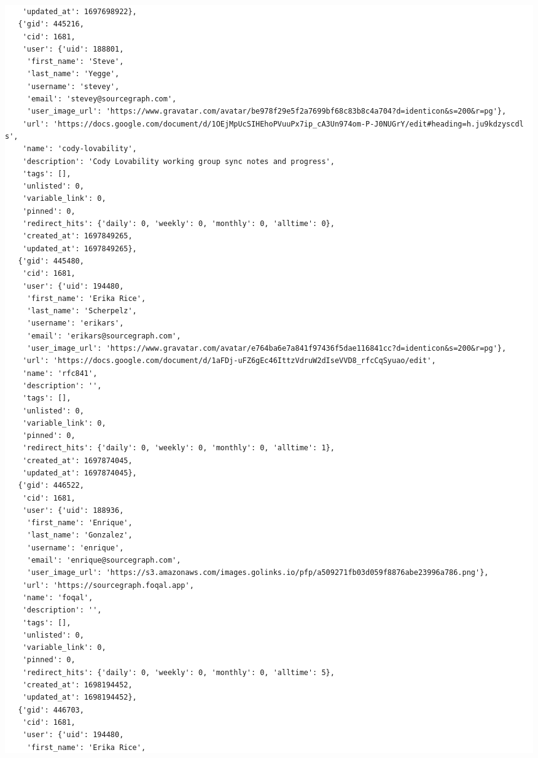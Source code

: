 ```
    'updated_at': 1697698922},
   {'gid': 445216,
    'cid': 1681,
    'user': {'uid': 188801,
     'first_name': 'Steve',
     'last_name': 'Yegge',
     'username': 'stevey',
     'email': 'stevey@sourcegraph.com',
     'user_image_url': 'https://www.gravatar.com/avatar/be978f29e5f2a7699bf68c83b8c4a704?d=identicon&s=200&r=pg'},
    'url': 'https://docs.google.com/document/d/1OEjMpUcSIHEhoPVuuPx7ip_cA3Un974om-P-J0NUGrY/edit#heading=h.ju9kdzyscdls',
    'name': 'cody-lovability',
    'description': 'Cody Lovability working group sync notes and progress',
    'tags': [],
    'unlisted': 0,
    'variable_link': 0,
    'pinned': 0,
    'redirect_hits': {'daily': 0, 'weekly': 0, 'monthly': 0, 'alltime': 0},
    'created_at': 1697849265,
    'updated_at': 1697849265},
   {'gid': 445480,
    'cid': 1681,
    'user': {'uid': 194480,
     'first_name': 'Erika Rice',
     'last_name': 'Scherpelz',
     'username': 'erikars',
     'email': 'erikars@sourcegraph.com',
     'user_image_url': 'https://www.gravatar.com/avatar/e764ba6e7a841f97436f5dae116841cc?d=identicon&s=200&r=pg'},
    'url': 'https://docs.google.com/document/d/1aFDj-uFZ6gEc46IttzVdruW2dIseVVD8_rfcCqSyuao/edit',
    'name': 'rfc841',
    'description': '',
    'tags': [],
    'unlisted': 0,
    'variable_link': 0,
    'pinned': 0,
    'redirect_hits': {'daily': 0, 'weekly': 0, 'monthly': 0, 'alltime': 1},
    'created_at': 1697874045,
    'updated_at': 1697874045},
   {'gid': 446522,
    'cid': 1681,
    'user': {'uid': 188936,
     'first_name': 'Enrique',
     'last_name': 'Gonzalez',
     'username': 'enrique',
     'email': 'enrique@sourcegraph.com',
     'user_image_url': 'https://s3.amazonaws.com/images.golinks.io/pfp/a509271fb03d059f8876abe23996a786.png'},
    'url': 'https://sourcegraph.foqal.app',
    'name': 'foqal',
    'description': '',
    'tags': [],
    'unlisted': 0,
    'variable_link': 0,
    'pinned': 0,
    'redirect_hits': {'daily': 0, 'weekly': 0, 'monthly': 0, 'alltime': 5},
    'created_at': 1698194452,
    'updated_at': 1698194452},
   {'gid': 446703,
    'cid': 1681,
    'user': {'uid': 194480,
     'first_name': 'Erika Rice',
```